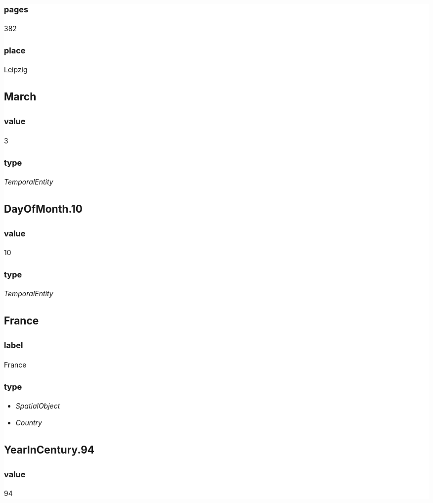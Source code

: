 ### pages


382

### place


[Leipzig](#Leipzig)

## March

### value


3

### type


*TemporalEntity*

## DayOfMonth.10

### value


10

### type


*TemporalEntity*

## France

### label


France

### type

 - *SpatialObject*

 - *Country*

## YearInCentury.94

### value


94
